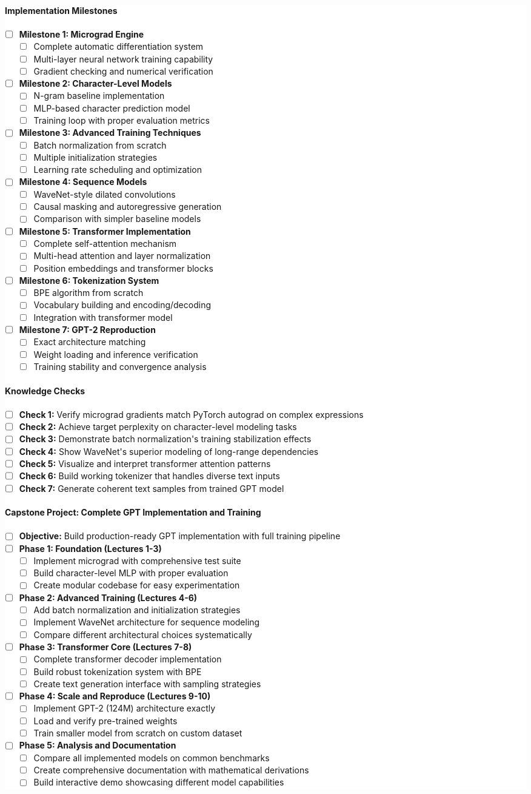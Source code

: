 #### Implementation Milestones

- [ ] **Milestone 1: Micrograd Engine**
  - [ ] Complete automatic differentiation system
  - [ ] Multi-layer neural network training capability
  - [ ] Gradient checking and numerical verification
- [ ] **Milestone 2: Character-Level Models**
  - [ ] N-gram baseline implementation
  - [ ] MLP-based character prediction model
  - [ ] Training loop with proper evaluation metrics
- [ ] **Milestone 3: Advanced Training Techniques**
  - [ ] Batch normalization from scratch
  - [ ] Multiple initialization strategies
  - [ ] Learning rate scheduling and optimization
- [ ] **Milestone 4: Sequence Models**
  - [ ] WaveNet-style dilated convolutions
  - [ ] Causal masking and autoregressive generation
  - [ ] Comparison with simpler baseline models
- [ ] **Milestone 5: Transformer Implementation**
  - [ ] Complete self-attention mechanism
  - [ ] Multi-head attention and layer normalization
  - [ ] Position embeddings and transformer blocks
- [ ] **Milestone 6: Tokenization System**
  - [ ] BPE algorithm from scratch
  - [ ] Vocabulary building and encoding/decoding
  - [ ] Integration with transformer model
- [ ] **Milestone 7: GPT-2 Reproduction**
  - [ ] Exact architecture matching
  - [ ] Weight loading and inference verification
  - [ ] Training stability and convergence analysis

#### Knowledge Checks

- [ ] **Check 1:** Verify micrograd gradients match PyTorch autograd on complex expressions
- [ ] **Check 2:** Achieve target perplexity on character-level modeling tasks
- [ ] **Check 3:** Demonstrate batch normalization's training stabilization effects
- [ ] **Check 4:** Show WaveNet's superior modeling of long-range dependencies
- [ ] **Check 5:** Visualize and interpret transformer attention patterns
- [ ] **Check 6:** Build working tokenizer that handles diverse text inputs
- [ ] **Check 7:** Generate coherent text samples from trained GPT model

#### Capstone Project: Complete GPT Implementation and Training

- [ ] **Objective:** Build production-ready GPT implementation with full training pipeline
- [ ] **Phase 1: Foundation (Lectures 1-3)**
  - [ ] Implement micrograd with comprehensive test suite
  - [ ] Build character-level MLP with proper evaluation
  - [ ] Create modular codebase for easy experimentation
- [ ] **Phase 2: Advanced Training (Lectures 4-6)**
  - [ ] Add batch normalization and initialization strategies
  - [ ] Implement WaveNet architecture for sequence modeling
  - [ ] Compare different architectural choices systematically
- [ ] **Phase 3: Transformer Core (Lectures 7-8)**
  - [ ] Complete transformer decoder implementation
  - [ ] Build robust tokenization system with BPE
  - [ ] Create text generation interface with sampling strategies
- [ ] **Phase 4: Scale and Reproduce (Lectures 9-10)**
  - [ ] Implement GPT-2 (124M) architecture exactly
  - [ ] Load and verify pre-trained weights
  - [ ] Train smaller model from scratch on custom dataset
- [ ] **Phase 5: Analysis and Documentation**
  - [ ] Compare all implemented models on common benchmarks
  - [ ] Create comprehensive documentation with mathematical derivations
  - [ ] Build interactive demo showcasing different model capabilities